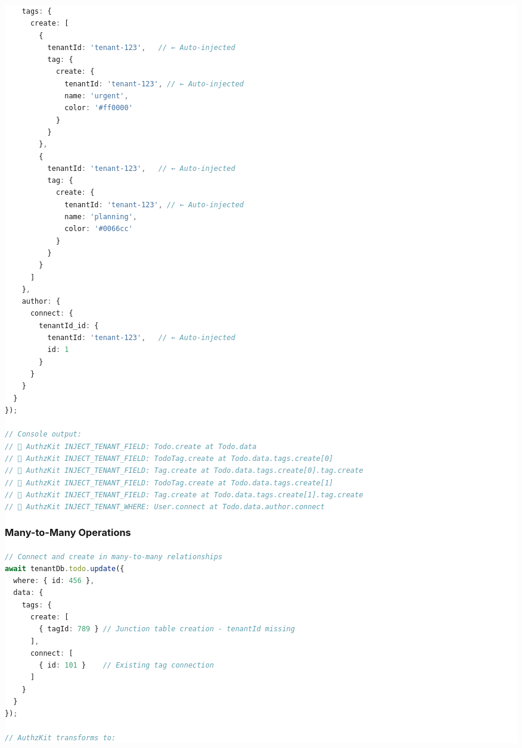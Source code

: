 ```typescript
    tags: {
      create: [
        {
          tenantId: 'tenant-123',   // ← Auto-injected
          tag: {
            create: {
              tenantId: 'tenant-123', // ← Auto-injected
              name: 'urgent',
              color: '#ff0000'
            }
          }
        },
        {
          tenantId: 'tenant-123',   // ← Auto-injected
          tag: {
            create: {
              tenantId: 'tenant-123', // ← Auto-injected
              name: 'planning',
              color: '#0066cc'
            }
          }
        }
      ]
    },
    author: {
      connect: {
        tenantId_id: {
          tenantId: 'tenant-123',   // ← Auto-injected
          id: 1
        }
      }
    }
  }
});

// Console output:
// 🔧 AuthzKit INJECT_TENANT_FIELD: Todo.create at Todo.data
// 🔧 AuthzKit INJECT_TENANT_FIELD: TodoTag.create at Todo.data.tags.create[0]
// 🔧 AuthzKit INJECT_TENANT_FIELD: Tag.create at Todo.data.tags.create[0].tag.create
// 🔧 AuthzKit INJECT_TENANT_FIELD: TodoTag.create at Todo.data.tags.create[1]
// 🔧 AuthzKit INJECT_TENANT_FIELD: Tag.create at Todo.data.tags.create[1].tag.create
// 🔧 AuthzKit INJECT_TENANT_WHERE: User.connect at Todo.data.author.connect
```

### Many-to-Many Operations

```typescript
// Connect and create in many-to-many relationships
await tenantDb.todo.update({
  where: { id: 456 },
  data: {
    tags: {
      create: [
        { tagId: 789 } // Junction table creation - tenantId missing
      ],
      connect: [
        { id: 101 }    // Existing tag connection
      ]
    }
  }
});

// AuthzKit transforms to:
```